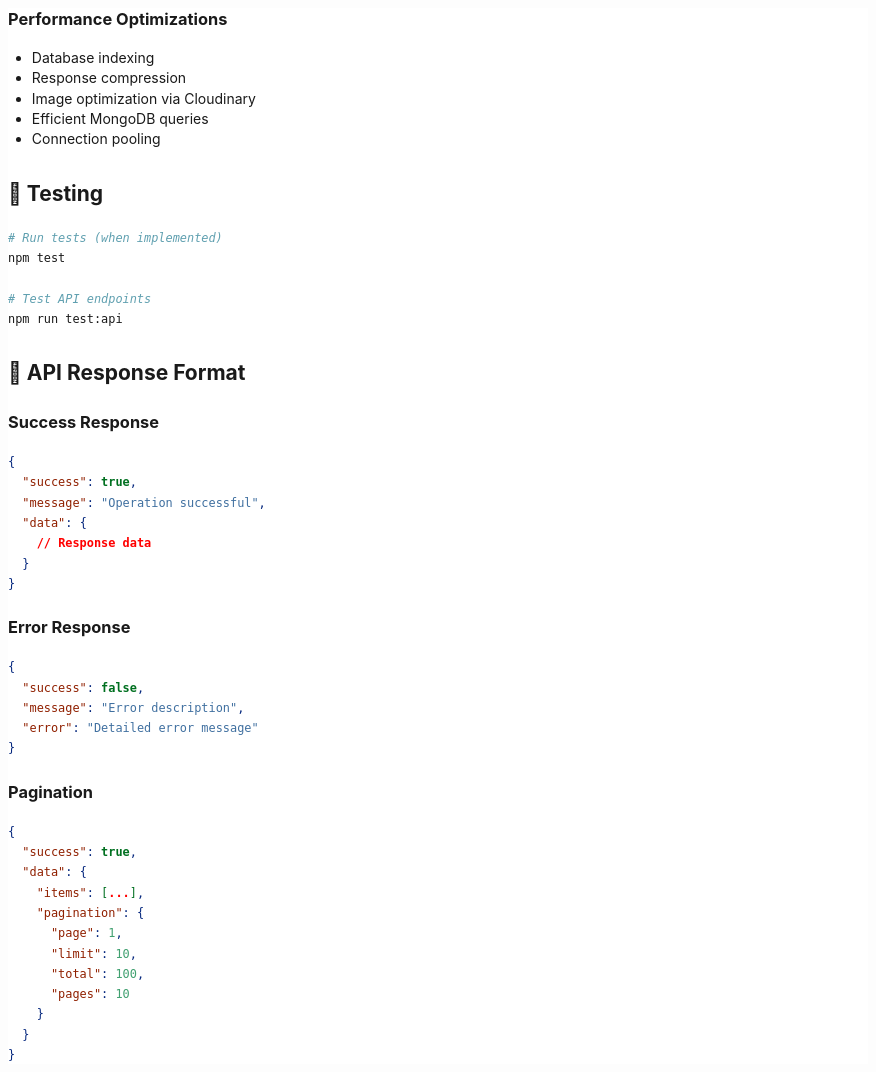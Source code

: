 ### Performance Optimizations
- Database indexing
- Response compression
- Image optimization via Cloudinary
- Efficient MongoDB queries
- Connection pooling

## 🧪 Testing

```bash
# Run tests (when implemented)
npm test

# Test API endpoints
npm run test:api
```

## 📝 API Response Format

### Success Response
```json
{
  "success": true,
  "message": "Operation successful",
  "data": {
    // Response data
  }
}
```

### Error Response  
```json
{
  "success": false,
  "message": "Error description",
  "error": "Detailed error message"
}
```

### Pagination
```json
{
  "success": true,
  "data": {
    "items": [...],
    "pagination": {
      "page": 1,
      "limit": 10, 
      "total": 100,
      "pages": 10
    }
  }
}
```
